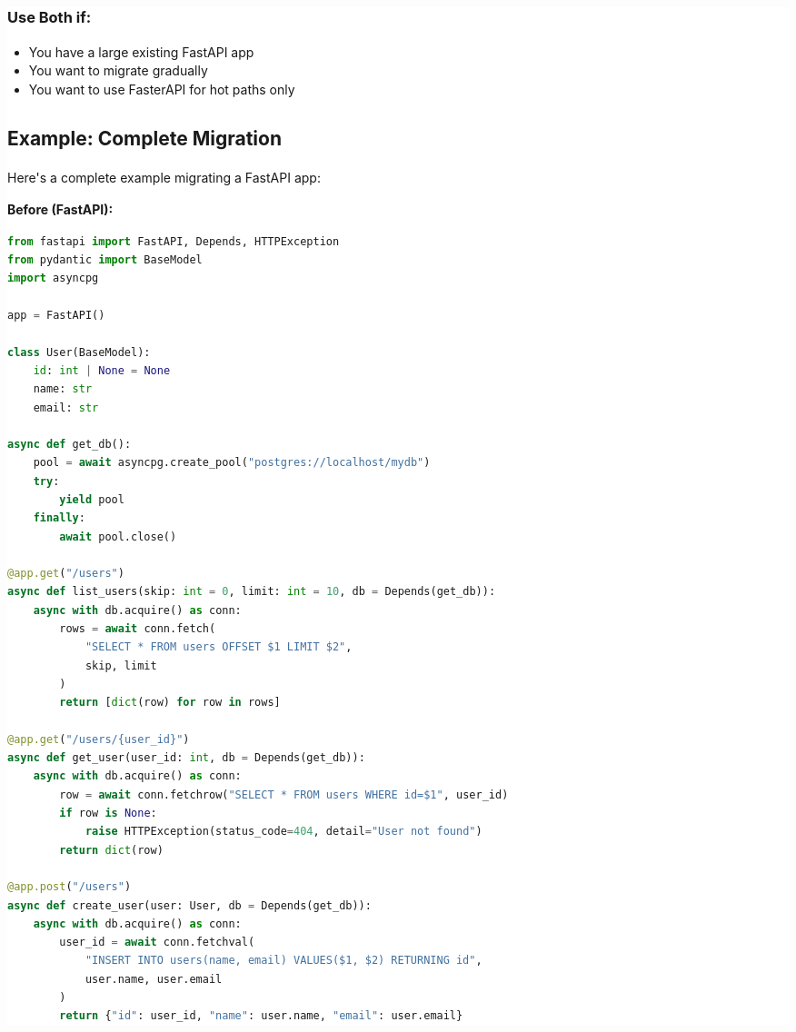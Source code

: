### Use Both if:
- You have a large existing FastAPI app
- You want to migrate gradually
- You want to use FasterAPI for hot paths only

## Example: Complete Migration

Here's a complete example migrating a FastAPI app:

**Before (FastAPI):**
```python
from fastapi import FastAPI, Depends, HTTPException
from pydantic import BaseModel
import asyncpg

app = FastAPI()

class User(BaseModel):
    id: int | None = None
    name: str
    email: str

async def get_db():
    pool = await asyncpg.create_pool("postgres://localhost/mydb")
    try:
        yield pool
    finally:
        await pool.close()

@app.get("/users")
async def list_users(skip: int = 0, limit: int = 10, db = Depends(get_db)):
    async with db.acquire() as conn:
        rows = await conn.fetch(
            "SELECT * FROM users OFFSET $1 LIMIT $2",
            skip, limit
        )
        return [dict(row) for row in rows]

@app.get("/users/{user_id}")
async def get_user(user_id: int, db = Depends(get_db)):
    async with db.acquire() as conn:
        row = await conn.fetchrow("SELECT * FROM users WHERE id=$1", user_id)
        if row is None:
            raise HTTPException(status_code=404, detail="User not found")
        return dict(row)

@app.post("/users")
async def create_user(user: User, db = Depends(get_db)):
    async with db.acquire() as conn:
        user_id = await conn.fetchval(
            "INSERT INTO users(name, email) VALUES($1, $2) RETURNING id",
            user.name, user.email
        )
        return {"id": user_id, "name": user.name, "email": user.email}
```
